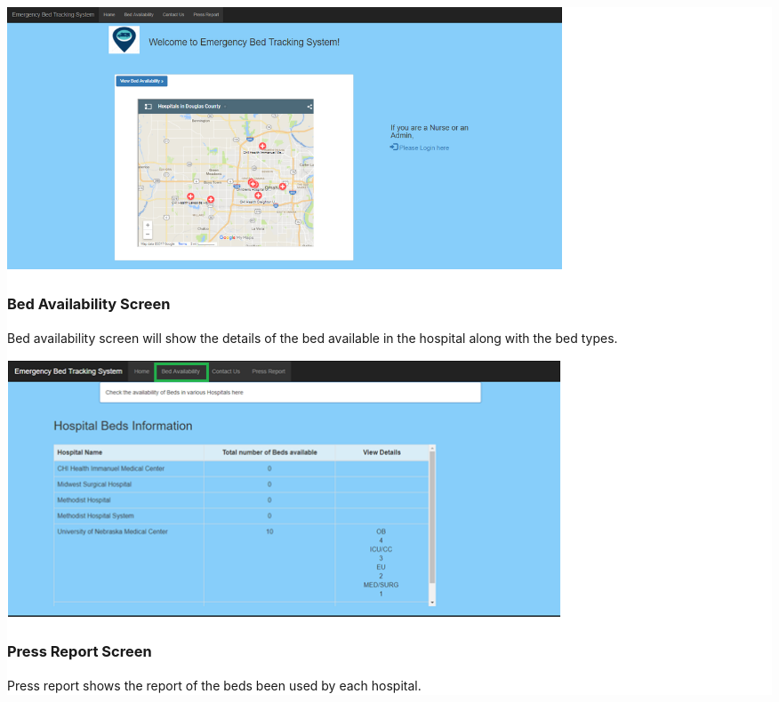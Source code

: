 <img src="./media/image7.png" width="624" height="295" />

### **Bed Availability Screen**

Bed availability screen will show the details of the bed available in
the hospital along with the bed types.

<img src="./media/image8.png" width="624" height="288" />

### **Press Report Screen**

Press report shows the report of the beds been used by each hospital.
